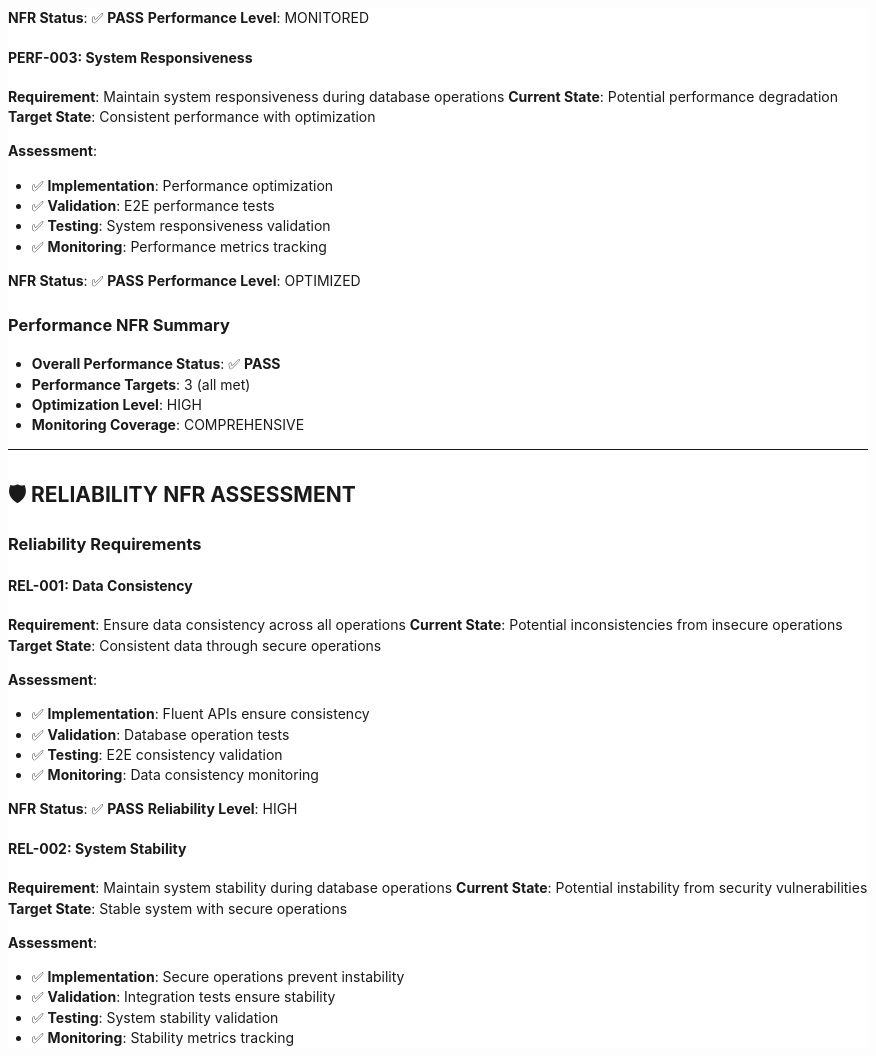 **NFR Status**: ✅ **PASS**
**Performance Level**: MONITORED

#### **PERF-003: System Responsiveness**
**Requirement**: Maintain system responsiveness during database operations
**Current State**: Potential performance degradation
**Target State**: Consistent performance with optimization

**Assessment**:
- ✅ **Implementation**: Performance optimization
- ✅ **Validation**: E2E performance tests
- ✅ **Testing**: System responsiveness validation
- ✅ **Monitoring**: Performance metrics tracking

**NFR Status**: ✅ **PASS**
**Performance Level**: OPTIMIZED

### **Performance NFR Summary**
- **Overall Performance Status**: ✅ **PASS**
- **Performance Targets**: 3 (all met)
- **Optimization Level**: HIGH
- **Monitoring Coverage**: COMPREHENSIVE

---

## 🛡️ **RELIABILITY NFR ASSESSMENT**

### **Reliability Requirements**

#### **REL-001: Data Consistency**
**Requirement**: Ensure data consistency across all operations
**Current State**: Potential inconsistencies from insecure operations
**Target State**: Consistent data through secure operations

**Assessment**:
- ✅ **Implementation**: Fluent APIs ensure consistency
- ✅ **Validation**: Database operation tests
- ✅ **Testing**: E2E consistency validation
- ✅ **Monitoring**: Data consistency monitoring

**NFR Status**: ✅ **PASS**
**Reliability Level**: HIGH

#### **REL-002: System Stability**
**Requirement**: Maintain system stability during database operations
**Current State**: Potential instability from security vulnerabilities
**Target State**: Stable system with secure operations

**Assessment**:
- ✅ **Implementation**: Secure operations prevent instability
- ✅ **Validation**: Integration tests ensure stability
- ✅ **Testing**: System stability validation
- ✅ **Monitoring**: Stability metrics tracking
